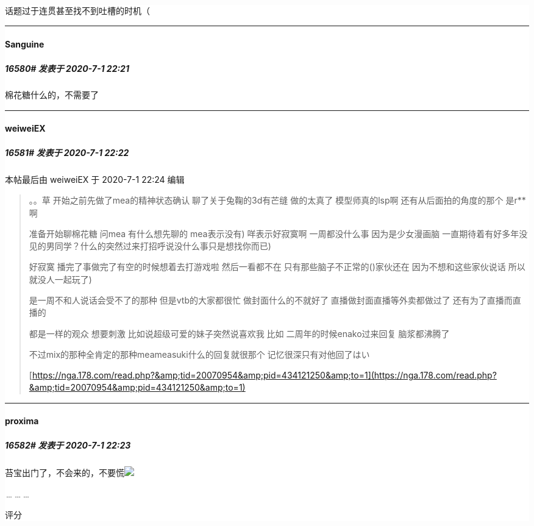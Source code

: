 话题过于连贯甚至找不到吐槽的时机（







-----

####  Sanguine  
##### 16580#       发表于 2020-7-1 22:21




棉花糖什么的，不需要了







-----

####  weiweiEX  
##### 16581#       发表于 2020-7-1 22:22



 本帖最后由 weiweiEX 于 2020-7-1 22:24 编辑 
<blockquote>。。草 开始之前先做了mea的精神状态确认 聊了关于兔鞠的3d有芒缝 做的太真了 模型师真的lsp啊 还有从后面拍的角度的那个 是r**啊

准备开始聊棉花糖 问mea 有什么想先聊的 mea表示没有) 咩表示好寂寞啊 一周都没什么事 因为是少女漫画脑 一直期待着有好多年没见的男同学？什么的突然过来打招呼说没什么事只是想找你而已)

好寂寞 播完了事做完了有空的时候想着去打游戏啦 然后一看都不在 只有那些脑子不正常的()家伙还在 因为不想和这些家伙说话 所以就没人一起玩了)

是一周不和人说话会受不了的那种 但是vtb的大家都很忙 做封面什么的不就好了 直播做封面直播等外卖都做过了 还有为了直播而直播的

都是一样的观众 想要刺激 比如说超级可爱的妹子突然说喜欢我 比如 二周年的时候enako过来回复 脑浆都沸腾了 

不过mix的那种全肯定的那种meameasuki什么的回复就很那个 记忆很深只有对他回了はい 

[https://nga.178.com/read.php?&amp;tid=20070954&amp;pid=434121250&amp;to=1](https://nga.178.com/read.php?&amp;tid=20070954&amp;pid=434121250&amp;to=1)</blockquote>







-----

####  proxima  
##### 16582#       发表于 2020-7-1 22:23




苔宝出门了，不会来的，不要慌<img src="https://static.saraba1st.com/image/smiley/face2017/067.png" referrerpolicy="no-referrer">



﹍﹍﹍

评分
